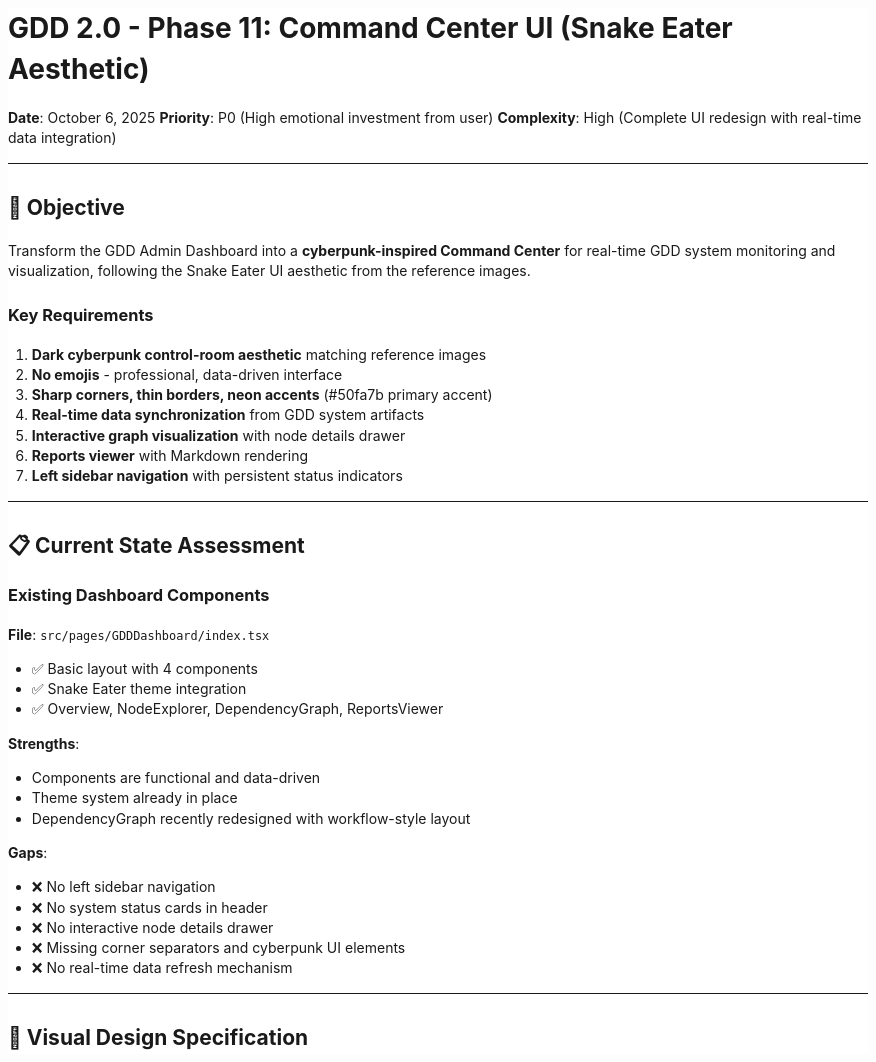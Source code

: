 # GDD 2.0 - Phase 11: Command Center UI (Snake Eater Aesthetic)

**Date**: October 6, 2025
**Priority**: P0 (High emotional investment from user)
**Complexity**: High (Complete UI redesign with real-time data integration)

---

## 🎯 Objective

Transform the GDD Admin Dashboard into a **cyberpunk-inspired Command Center** for real-time GDD system monitoring and visualization, following the Snake Eater UI aesthetic from the reference images.

### Key Requirements

1. **Dark cyberpunk control-room aesthetic** matching reference images
2. **No emojis** - professional, data-driven interface
3. **Sharp corners, thin borders, neon accents** (#50fa7b primary accent)
4. **Real-time data synchronization** from GDD system artifacts
5. **Interactive graph visualization** with node details drawer
6. **Reports viewer** with Markdown rendering
7. **Left sidebar navigation** with persistent status indicators

---

## 📋 Current State Assessment

### Existing Dashboard Components

**File**: `src/pages/GDDDashboard/index.tsx`
- ✅ Basic layout with 4 components
- ✅ Snake Eater theme integration
- ✅ Overview, NodeExplorer, DependencyGraph, ReportsViewer

**Strengths**:
- Components are functional and data-driven
- Theme system already in place
- DependencyGraph recently redesigned with workflow-style layout

**Gaps**:
- ❌ No left sidebar navigation
- ❌ No system status cards in header
- ❌ No interactive node details drawer
- ❌ Missing corner separators and cyberpunk UI elements
- ❌ No real-time data refresh mechanism

---

## 🎨 Visual Design Specification
